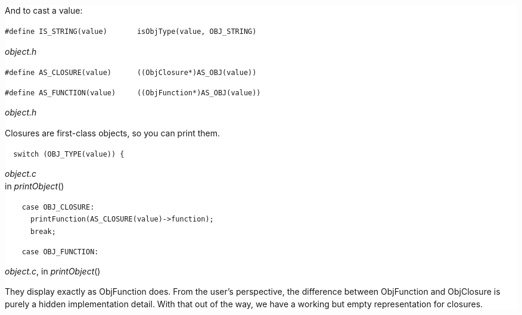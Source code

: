 And to cast a value:

<div class="codehilite">

``` insert-before
#define IS_STRING(value)       isObjType(value, OBJ_STRING)
```

<div class="source-file">

*object.h*

</div>

``` insert
#define AS_CLOSURE(value)      ((ObjClosure*)AS_OBJ(value))
```

``` insert-after
#define AS_FUNCTION(value)     ((ObjFunction*)AS_OBJ(value))
```

</div>

<div class="source-file-narrow">

*object.h*

</div>

Closures are first-class objects, so you can print them.

<div class="codehilite">

``` insert-before
  switch (OBJ_TYPE(value)) {
```

<div class="source-file">

*object.c*  
in *printObject*()

</div>

``` insert
    case OBJ_CLOSURE:
      printFunction(AS_CLOSURE(value)->function);
      break;
```

``` insert-after
    case OBJ_FUNCTION:
```

</div>

<div class="source-file-narrow">

*object.c*, in *printObject*()

</div>

They display exactly as ObjFunction does. From the user’s perspective,
the difference between ObjFunction and ObjClosure is purely a hidden
implementation detail. With that out of the way, we have a working but
empty representation for closures.
